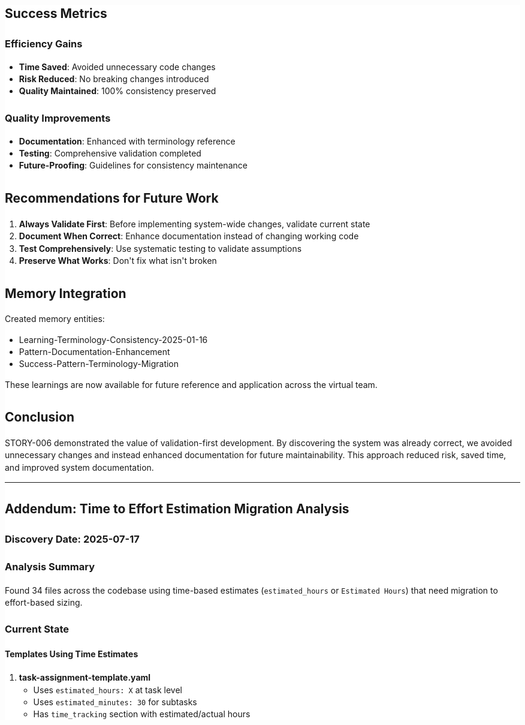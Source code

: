 ## Success Metrics

### Efficiency Gains
- **Time Saved**: Avoided unnecessary code changes
- **Risk Reduced**: No breaking changes introduced
- **Quality Maintained**: 100% consistency preserved

### Quality Improvements
- **Documentation**: Enhanced with terminology reference
- **Testing**: Comprehensive validation completed
- **Future-Proofing**: Guidelines for consistency maintenance

## Recommendations for Future Work

1. **Always Validate First**: Before implementing system-wide changes, validate current state
2. **Document When Correct**: Enhance documentation instead of changing working code
3. **Test Comprehensively**: Use systematic testing to validate assumptions
4. **Preserve What Works**: Don't fix what isn't broken

## Memory Integration

Created memory entities:
- Learning-Terminology-Consistency-2025-01-16
- Pattern-Documentation-Enhancement
- Success-Pattern-Terminology-Migration

These learnings are now available for future reference and application across the virtual team.

## Conclusion

STORY-006 demonstrated the value of validation-first development. By discovering the system was already correct, we avoided unnecessary changes and instead enhanced documentation for future maintainability. This approach reduced risk, saved time, and improved system documentation.

---

## Addendum: Time to Effort Estimation Migration Analysis

### Discovery Date: 2025-07-17

### Analysis Summary

Found 34 files across the codebase using time-based estimates (`estimated_hours` or `Estimated Hours`) that need migration to effort-based sizing.

### Current State

#### Templates Using Time Estimates
1. **task-assignment-template.yaml**
   - Uses `estimated_hours: X` at task level
   - Uses `estimated_minutes: 30` for subtasks
   - Has `time_tracking` section with estimated/actual hours
